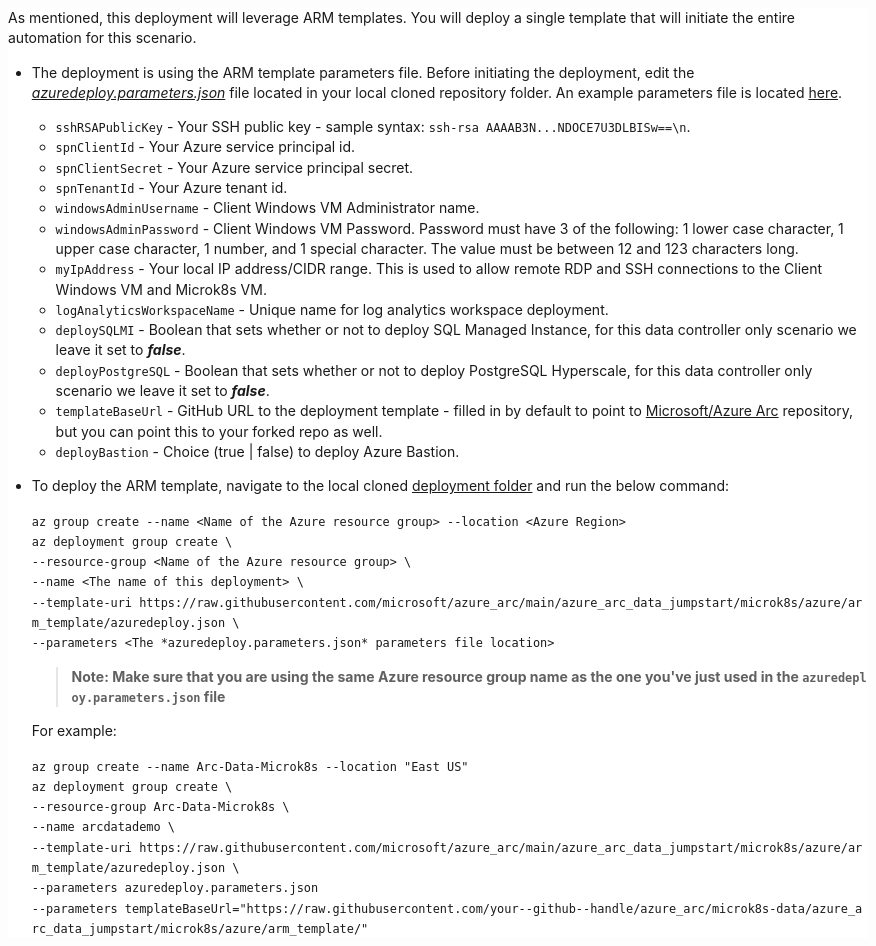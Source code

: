 As mentioned, this deployment will leverage ARM templates. You will deploy a single template that will initiate the entire automation for this scenario.

- The deployment is using the ARM template parameters file. Before initiating the deployment, edit the [_azuredeploy.parameters.json_](https://github.com/microsoft/azure_arc/blob/main/azure_arc_data_jumpstart/microk8s/azure/arm_template/azuredeploy.parameters.json) file located in your local cloned repository folder. An example parameters file is located [here](https://github.com/microsoft/azure_arc/blob/main/azure_arc_data_jumpstart/microk8s/azure/arm_template/artifacts/azuredeploy.parameters.example.json).

  - `sshRSAPublicKey` - Your SSH public key - sample syntax: `ssh-rsa AAAAB3N...NDOCE7U3DLBISw==\n`.
  - `spnClientId` - Your Azure service principal id.
  - `spnClientSecret` - Your Azure service principal secret.
  - `spnTenantId` - Your Azure tenant id.
  - `windowsAdminUsername` - Client Windows VM Administrator name.
  - `windowsAdminPassword` - Client Windows VM Password. Password must have 3 of the following: 1 lower case character, 1 upper case character, 1 number, and 1 special character. The value must be between 12 and 123 characters long.
  - `myIpAddress` - Your local IP address/CIDR range. This is used to allow remote RDP and SSH connections to the Client Windows VM and Microk8s VM.
  - `logAnalyticsWorkspaceName` - Unique name for log analytics workspace deployment.
  - `deploySQLMI` - Boolean that sets whether or not to deploy SQL Managed Instance, for this data controller only scenario we leave it set to _**false**_.
  - `deployPostgreSQL` - Boolean that sets whether or not to deploy PostgreSQL Hyperscale, for this data controller only scenario we leave it set to _**false**_.
  - `templateBaseUrl` - GitHub URL to the deployment template - filled in by default to point to [Microsoft/Azure Arc](https://github.com/microsoft/azure_arc) repository, but you can point this to your forked repo as well.
  - `deployBastion` - Choice (true | false) to deploy Azure Bastion.

- To deploy the ARM template, navigate to the local cloned [deployment folder](https://github.com/microsoft/azure_arc/tree/main/azure_arc_data_jumpstart/microk8s/azure/arm_template) and run the below command:

  ```shell
  az group create --name <Name of the Azure resource group> --location <Azure Region>
  az deployment group create \
  --resource-group <Name of the Azure resource group> \
  --name <The name of this deployment> \
  --template-uri https://raw.githubusercontent.com/microsoft/azure_arc/main/azure_arc_data_jumpstart/microk8s/azure/arm_template/azuredeploy.json \
  --parameters <The *azuredeploy.parameters.json* parameters file location>
  ```

  > **Note: Make sure that you are using the same Azure resource group name as the one you've just used in the `azuredeploy.parameters.json` file**

  For example:

  ```shell
  az group create --name Arc-Data-Microk8s --location "East US"
  az deployment group create \
  --resource-group Arc-Data-Microk8s \
  --name arcdatademo \
  --template-uri https://raw.githubusercontent.com/microsoft/azure_arc/main/azure_arc_data_jumpstart/microk8s/azure/arm_template/azuredeploy.json \
  --parameters azuredeploy.parameters.json
  --parameters templateBaseUrl="https://raw.githubusercontent.com/your--github--handle/azure_arc/microk8s-data/azure_arc_data_jumpstart/microk8s/azure/arm_template/"
  ```
